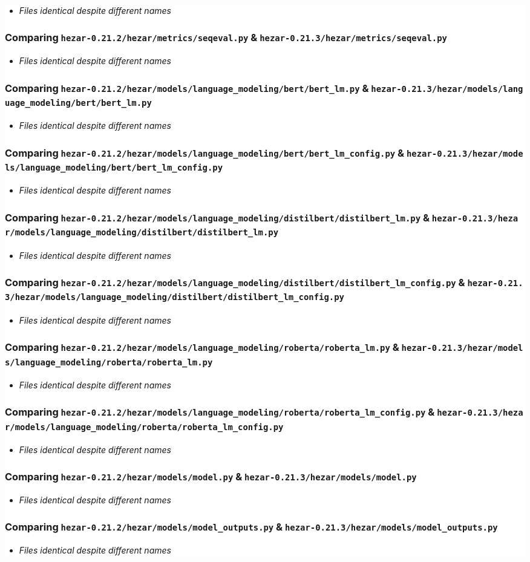  * *Files identical despite different names*

### Comparing `hezar-0.21.2/hezar/metrics/seqeval.py` & `hezar-0.21.3/hezar/metrics/seqeval.py`

 * *Files identical despite different names*

### Comparing `hezar-0.21.2/hezar/models/language_modeling/bert/bert_lm.py` & `hezar-0.21.3/hezar/models/language_modeling/bert/bert_lm.py`

 * *Files identical despite different names*

### Comparing `hezar-0.21.2/hezar/models/language_modeling/bert/bert_lm_config.py` & `hezar-0.21.3/hezar/models/language_modeling/bert/bert_lm_config.py`

 * *Files identical despite different names*

### Comparing `hezar-0.21.2/hezar/models/language_modeling/distilbert/distilbert_lm.py` & `hezar-0.21.3/hezar/models/language_modeling/distilbert/distilbert_lm.py`

 * *Files identical despite different names*

### Comparing `hezar-0.21.2/hezar/models/language_modeling/distilbert/distilbert_lm_config.py` & `hezar-0.21.3/hezar/models/language_modeling/distilbert/distilbert_lm_config.py`

 * *Files identical despite different names*

### Comparing `hezar-0.21.2/hezar/models/language_modeling/roberta/roberta_lm.py` & `hezar-0.21.3/hezar/models/language_modeling/roberta/roberta_lm.py`

 * *Files identical despite different names*

### Comparing `hezar-0.21.2/hezar/models/language_modeling/roberta/roberta_lm_config.py` & `hezar-0.21.3/hezar/models/language_modeling/roberta/roberta_lm_config.py`

 * *Files identical despite different names*

### Comparing `hezar-0.21.2/hezar/models/model.py` & `hezar-0.21.3/hezar/models/model.py`

 * *Files identical despite different names*

### Comparing `hezar-0.21.2/hezar/models/model_outputs.py` & `hezar-0.21.3/hezar/models/model_outputs.py`

 * *Files identical despite different names*
